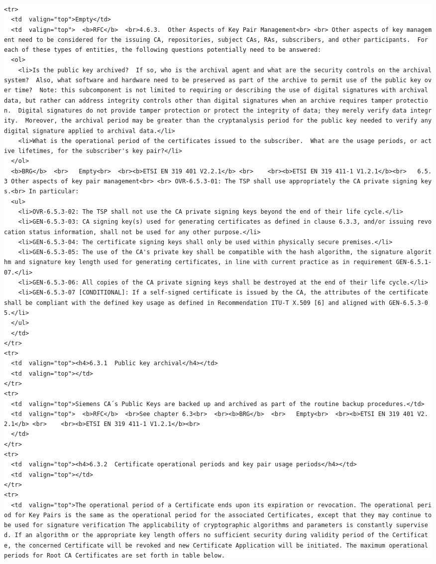     <tr>
      <td  valign="top">Empty</td>
      <td  valign="top">  <b>RFC</b>  <br>4.6.3.  Other Aspects of Key Pair Management<br> <br> Other aspects of key management need to be considered for the issuing CA, repositories, subject CAs, RAs, subscribers, and other participants.  For each of these types of entities, the following questions potentially need to be answered:
      <ol>
        <li>Is the public key archived?  If so, who is the archival agent and what are the security controls on the archival system?  Also, what software and hardware need to be preserved as part of the archive to permit use of the public key over time?  Note: this subcomponent is not limited to requiring or describing the use of digital signatures with archival data, but rather can address integrity controls other than digital signatures when an archive requires tamper protection.  Digital signatures do not provide tamper protection or protect the integrity of data; they merely verify data integrity.  Moreover, the archival period may be greater than the cryptanalysis period for the public key needed to verify any digital signature applied to archival data.</li>
        <li>What is the operational period of the certificates issued to the subscriber.  What are the usage periods, or active lifetimes, for the subscriber's key pair?</li>
      </ol>
      <b>BRG</b>  <br>   Empty<br>  <br><b>ETSI EN 319 401 V2.2.1</b> <br>    <br><b>ETSI EN 319 411-1 V1.2.1</b><br>   6.5.3 Other aspects of key pair management<br> <br> OVR-6.5.3-01: The TSP shall use appropriately the CA private signing keys.<br> In particular:
      <ul>
        <li>OVR-6.5.3-02: The TSP shall not use the CA private signing keys beyond the end of their life cycle.</li>
        <li>GEN-6.5.3-03: CA signing key(s) used for generating certificates as defined in clause 6.3.3, and/or issuing revocation status information, shall not be used for any other purpose.</li>
        <li>GEN-6.5.3-04: The certificate signing keys shall only be used within physically secure premises.</li>
        <li>GEN-6.5.3-05: The use of the CA's private key shall be compatible with the hash algorithm, the signature algorithm and signature key length used for generating certificates, in line with current practice as in requirement GEN-6.5.1-07.</li>
        <li>GEN-6.5.3-06: All copies of the CA private signing keys shall be destroyed at the end of their life cycle.</li>
        <li>GEN-6.5.3-07 [CONDITIONAL]: If a self-signed certificate is issued by the CA, the attributes of the certificate shall be compliant with the defined key usage as defined in Recommendation ITU-T X.509 [6] and aligned with GEN-6.5.3-05.</li>
      </ul>
      </td>
    </tr>
    <tr>
      <td  valign="top"><h4>6.3.1  Public key archival</h4></td>
      <td  valign="top"></td>
    </tr>
    <tr>
      <td  valign="top">Siemens CA´s Public Keys are backed up and archived as part of the routine backup procedures.</td>
      <td  valign="top">  <b>RFC</b>  <br>See chapter 6.3<br>  <br><b>BRG</b>  <br>   Empty<br>  <br><b>ETSI EN 319 401 V2.2.1</b> <br>    <br><b>ETSI EN 319 411-1 V1.2.1</b><br>
      </td>
    </tr>
    <tr>
      <td  valign="top"><h4>6.3.2  Certificate operational periods and key pair usage periods</h4></td>
      <td  valign="top"></td>
    </tr>
    <tr>
      <td  valign="top">The operational period of a Certificate ends upon its expiration or revocation. The operational period for Key Pairs is the same as the operational period for the associated Certificates, except that they may continue to be used for signature verification The applicability of cryptographic algorithms and parameters is constantly supervised. If an algorithm or the appropriate key length offers no sufficient security during validity period of the Certificate, the concerned Certificate will be revoked and new Certificate Application will be initiated. The maximum operational periods for Root CA Certificates are set forth in table below.
